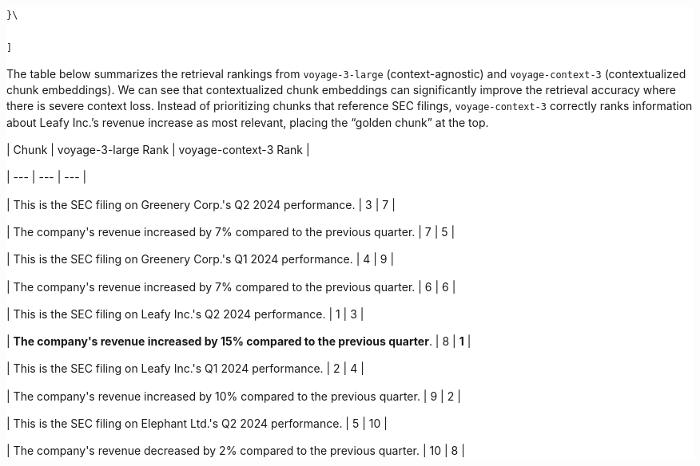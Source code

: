 ```rdmd-code lang-python theme-light
}\

]

```



The table below summarizes the retrieval rankings from `voyage-3-large` (context-agnostic) and `voyage-context-3` (contextualized chunk embeddings). We can see that contextualized chunk embeddings can significantly improve the retrieval accuracy where there is severe context loss. Instead of prioritizing chunks that reference SEC filings, `voyage-context-3` correctly ranks information about Leafy Inc.’s revenue increase as most relevant, placing the “golden chunk” at the top.



| Chunk | voyage-3-large Rank | voyage-context-3 Rank |

| --- | --- | --- |

| This is the SEC filing on Greenery Corp.'s Q2 2024 performance. | 3 | 7 |

| The company's revenue increased by 7% compared to the previous quarter. | 7 | 5 |

| This is the SEC filing on Greenery Corp.'s Q1 2024 performance. | 4 | 9 |

| The company's revenue increased by 7% compared to the previous quarter. | 6 | 6 |

| This is the SEC filing on Leafy Inc.'s Q2 2024 performance. | 1 | 3 |

| **The company's revenue increased by 15% compared to the previous quarter**. | 8 | **1** |

| This is the SEC filing on Leafy Inc.'s Q1 2024 performance. | 2 | 4 |

| The company's revenue increased by 10% compared to the previous quarter. | 9 | 2 |

| This is the SEC filing on Elephant Ltd.'s Q2 2024 performance. | 5 | 10 |

| The company's revenue decreased by 2% compared to the previous quarter. | 10 | 8 |
